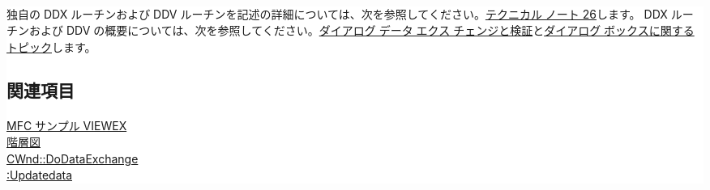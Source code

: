  独自の DDX ルーチンおよび DDV ルーチンを記述の詳細については、次を参照してください。[テクニカル ノート 26](../../mfc/tn026-ddx-and-ddv-routines.md)します。 DDX ルーチンおよび DDV の概要については、次を参照してください。[ダイアログ データ エクス チェンジと検証](../../mfc/dialog-data-exchange-and-validation.md)と[ダイアログ ボックスに関するトピック](../../mfc/dialog-boxes.md)します。  
  
## <a name="see-also"></a>関連項目  
 [MFC サンプル VIEWEX](../../visual-cpp-samples.md)   
 [階層図](../../mfc/hierarchy-chart.md)   
 [CWnd::DoDataExchange](../../mfc/reference/cwnd-class.md#dodataexchange)   
 [:Updatedata](../../mfc/reference/cwnd-class.md#updatedata)


